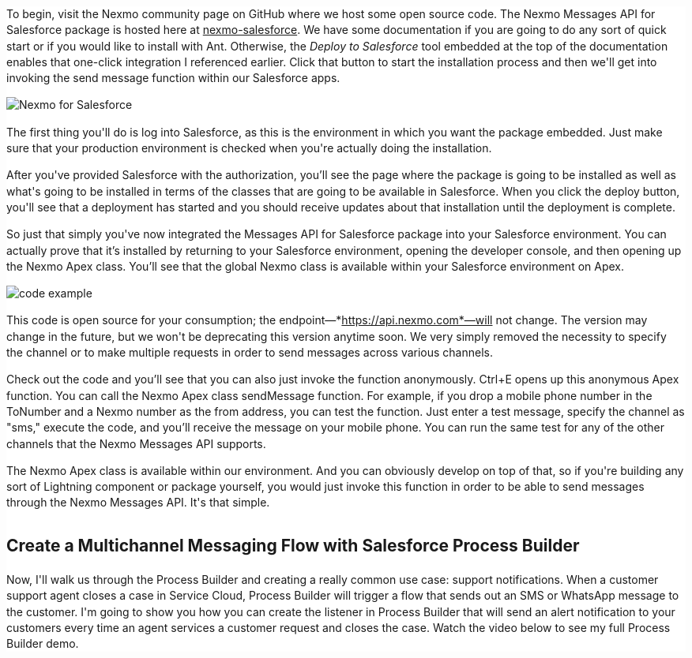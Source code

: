 <youtube id="S3S670xPgko"></youtube>

To begin, visit the Nexmo community page on GitHub where we host some open source code. The Nexmo Messages API for Salesforce package is hosted here at [nexmo-salesforce](https://github.com/nexmo-community/nexmo-salesforce). We have some documentation if you are going to do any sort of quick start or if you would like to install with Ant. Otherwise, the *Deploy to Salesforce* tool embedded at the top of the documentation enables that one-click integration I referenced earlier. Click that button to start the installation process and then we'll get into invoking the send message function within our Salesforce apps.

![Nexmo for Salesforce](/content/blog/integrating-multichannel-messaging-into-salesforce/image8.png "Nexmo for Salesforce")

The first thing you'll do is log into Salesforce, as this is the environment in which you want the package embedded. Just make sure that your production environment is checked when you're actually doing the installation.

After you've provided Salesforce with the authorization, you’ll see the page where the package is going to be installed as well as what's going to be installed in terms of the classes that are going to be available in Salesforce. When you click the deploy button, you'll see that a deployment has started and you should receive updates about that installation until the deployment is complete.

So just that simply you've now integrated the Messages API for Salesforce package into your Salesforce environment. You can actually prove that it’s installed by returning to your Salesforce environment, opening the developer console, and then opening up the Nexmo Apex class. You’ll see that the global Nexmo class is available within your Salesforce environment on Apex.

![code example](/content/blog/integrating-multichannel-messaging-into-salesforce/image10.png "code example")

This code is open source for your consumption; the endpoint—*https://api.nexmo.com*—will not change. The version may change in the future, but we won't be deprecating this version anytime soon. We very simply removed the necessity to specify the channel or to make multiple requests in order to send messages across various channels.

Check out the code and you’ll see that you can also just invoke the function anonymously. Ctrl+E opens up this anonymous Apex function. You can call the Nexmo Apex class sendMessage function. For example, if you drop a mobile phone number in the ToNumber and a Nexmo number as the from address, you can test the function. Just enter a test message, specify the channel as "sms," execute the code, and you’ll receive the message on your mobile phone. You can run the same test for any of the other channels that the Nexmo Messages API supports.

The Nexmo Apex class is available within our environment. And you can obviously develop on top of that, so if you're building any sort of Lightning component or package yourself, you would just invoke this function in order to be able to send messages through the Nexmo Messages API. It's that simple.

## Create a Multichannel Messaging Flow with Salesforce Process Builder

Now, I'll walk us through the Process Builder and creating a really common use case: support notifications. When a customer support agent closes a case in Service Cloud, Process Builder will trigger a flow that sends out an SMS or WhatsApp message to the customer. I'm going to show you how you can create the listener in Process Builder that will send an alert notification to your customers every time an agent services a customer request and closes the case. Watch the video below to see my full Process Builder demo.
